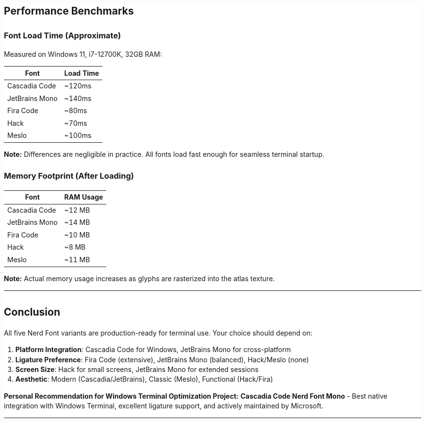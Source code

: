 
## Performance Benchmarks

### Font Load Time (Approximate)

Measured on Windows 11, i7-12700K, 32GB RAM:

| Font | Load Time |
|------|-----------|
| Cascadia Code | ~120ms |
| JetBrains Mono | ~140ms |
| Fira Code | ~80ms |
| Hack | ~70ms |
| Meslo | ~100ms |

**Note:** Differences are negligible in practice. All fonts load fast enough for seamless terminal startup.

### Memory Footprint (After Loading)

| Font | RAM Usage |
|------|-----------|
| Cascadia Code | ~12 MB |
| JetBrains Mono | ~14 MB |
| Fira Code | ~10 MB |
| Hack | ~8 MB |
| Meslo | ~11 MB |

**Note:** Actual memory usage increases as glyphs are rasterized into the atlas texture.

---

## Conclusion

All five Nerd Font variants are production-ready for terminal use. Your choice should depend on:

1. **Platform Integration**: Cascadia Code for Windows, JetBrains Mono for cross-platform
2. **Ligature Preference**: Fira Code (extensive), JetBrains Mono (balanced), Hack/Meslo (none)
3. **Screen Size**: Hack for small screens, JetBrains Mono for extended sessions
4. **Aesthetic**: Modern (Cascadia/JetBrains), Classic (Meslo), Functional (Hack/Fira)

**Personal Recommendation for Windows Terminal Optimization Project:**
**Cascadia Code Nerd Font Mono** - Best native integration with Windows Terminal, excellent ligature support, and actively maintained by Microsoft.

---
